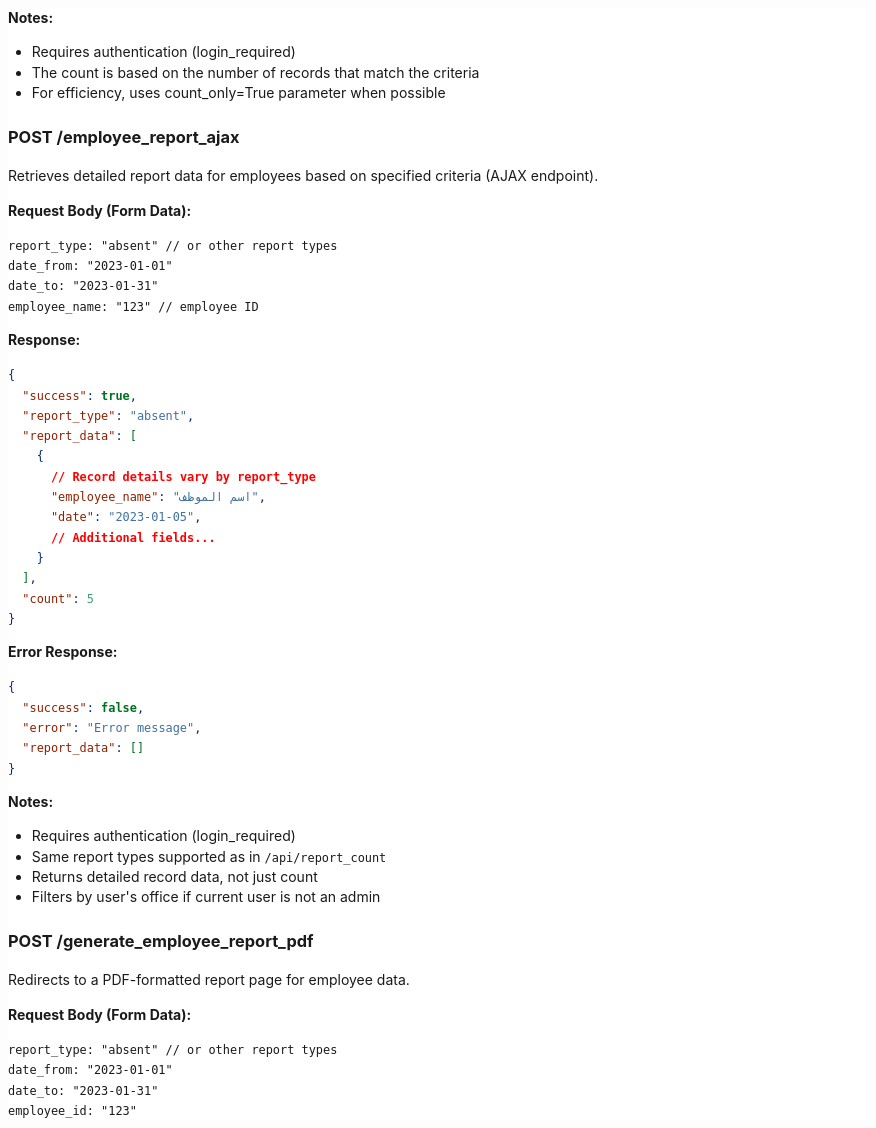 **Notes:**
- Requires authentication (login_required)
- The count is based on the number of records that match the criteria
- For efficiency, uses count_only=True parameter when possible

### POST /employee_report_ajax

Retrieves detailed report data for employees based on specified criteria (AJAX endpoint).

**Request Body (Form Data):**
```
report_type: "absent" // or other report types
date_from: "2023-01-01"
date_to: "2023-01-31"
employee_name: "123" // employee ID
```

**Response:**
```json
{
  "success": true,
  "report_type": "absent",
  "report_data": [
    {
      // Record details vary by report_type
      "employee_name": "اسم الموظف",
      "date": "2023-01-05",
      // Additional fields...
    }
  ],
  "count": 5
}
```

**Error Response:**
```json
{
  "success": false,
  "error": "Error message",
  "report_data": []
}
```

**Notes:**
- Requires authentication (login_required)
- Same report types supported as in `/api/report_count`
- Returns detailed record data, not just count
- Filters by user's office if current user is not an admin

### POST /generate_employee_report_pdf

Redirects to a PDF-formatted report page for employee data.

**Request Body (Form Data):**
```
report_type: "absent" // or other report types
date_from: "2023-01-01"
date_to: "2023-01-31"
employee_id: "123"
```

